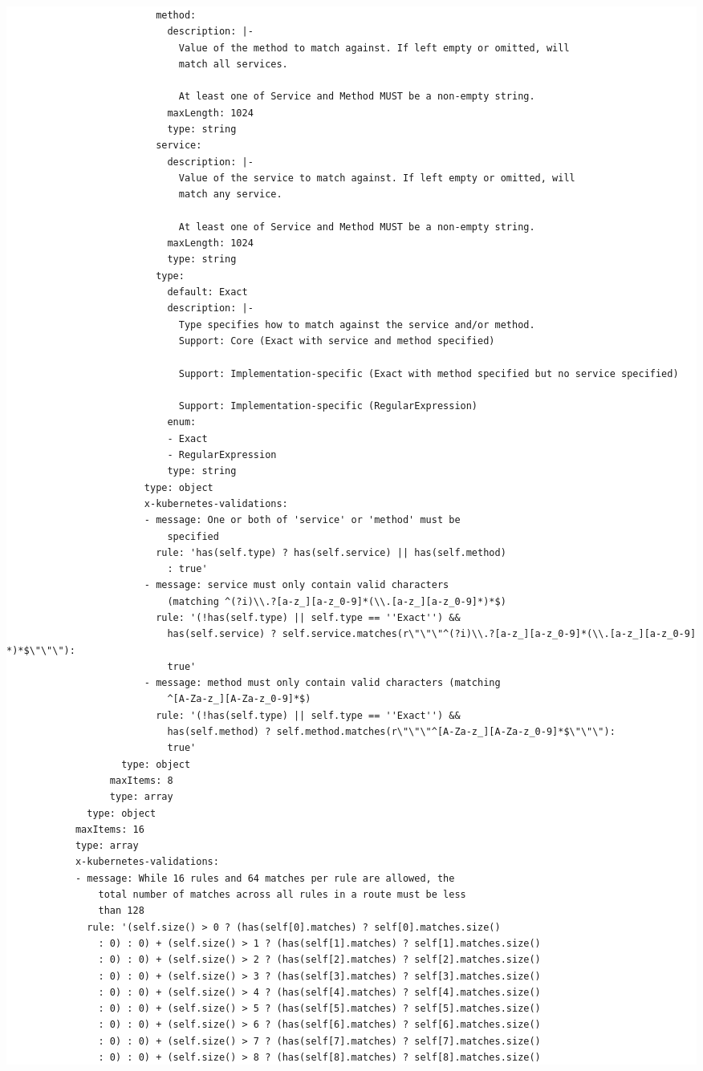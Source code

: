                              method:
                                description: |-
                                  Value of the method to match against. If left empty or omitted, will
                                  match all services.

                                  At least one of Service and Method MUST be a non-empty string.
                                maxLength: 1024
                                type: string
                              service:
                                description: |-
                                  Value of the service to match against. If left empty or omitted, will
                                  match any service.

                                  At least one of Service and Method MUST be a non-empty string.
                                maxLength: 1024
                                type: string
                              type:
                                default: Exact
                                description: |-
                                  Type specifies how to match against the service and/or method.
                                  Support: Core (Exact with service and method specified)

                                  Support: Implementation-specific (Exact with method specified but no service specified)

                                  Support: Implementation-specific (RegularExpression)
                                enum:
                                - Exact
                                - RegularExpression
                                type: string
                            type: object
                            x-kubernetes-validations:
                            - message: One or both of 'service' or 'method' must be
                                specified
                              rule: 'has(self.type) ? has(self.service) || has(self.method)
                                : true'
                            - message: service must only contain valid characters
                                (matching ^(?i)\\.?[a-z_][a-z_0-9]*(\\.[a-z_][a-z_0-9]*)*$)
                              rule: '(!has(self.type) || self.type == ''Exact'') &&
                                has(self.service) ? self.service.matches(r\"\"\"^(?i)\\.?[a-z_][a-z_0-9]*(\\.[a-z_][a-z_0-9]*)*$\"\"\"):
                                true'
                            - message: method must only contain valid characters (matching
                                ^[A-Za-z_][A-Za-z_0-9]*$)
                              rule: '(!has(self.type) || self.type == ''Exact'') &&
                                has(self.method) ? self.method.matches(r\"\"\"^[A-Za-z_][A-Za-z_0-9]*$\"\"\"):
                                true'
                        type: object
                      maxItems: 8
                      type: array
                  type: object
                maxItems: 16
                type: array
                x-kubernetes-validations:
                - message: While 16 rules and 64 matches per rule are allowed, the
                    total number of matches across all rules in a route must be less
                    than 128
                  rule: '(self.size() > 0 ? (has(self[0].matches) ? self[0].matches.size()
                    : 0) : 0) + (self.size() > 1 ? (has(self[1].matches) ? self[1].matches.size()
                    : 0) : 0) + (self.size() > 2 ? (has(self[2].matches) ? self[2].matches.size()
                    : 0) : 0) + (self.size() > 3 ? (has(self[3].matches) ? self[3].matches.size()
                    : 0) : 0) + (self.size() > 4 ? (has(self[4].matches) ? self[4].matches.size()
                    : 0) : 0) + (self.size() > 5 ? (has(self[5].matches) ? self[5].matches.size()
                    : 0) : 0) + (self.size() > 6 ? (has(self[6].matches) ? self[6].matches.size()
                    : 0) : 0) + (self.size() > 7 ? (has(self[7].matches) ? self[7].matches.size()
                    : 0) : 0) + (self.size() > 8 ? (has(self[8].matches) ? self[8].matches.size()